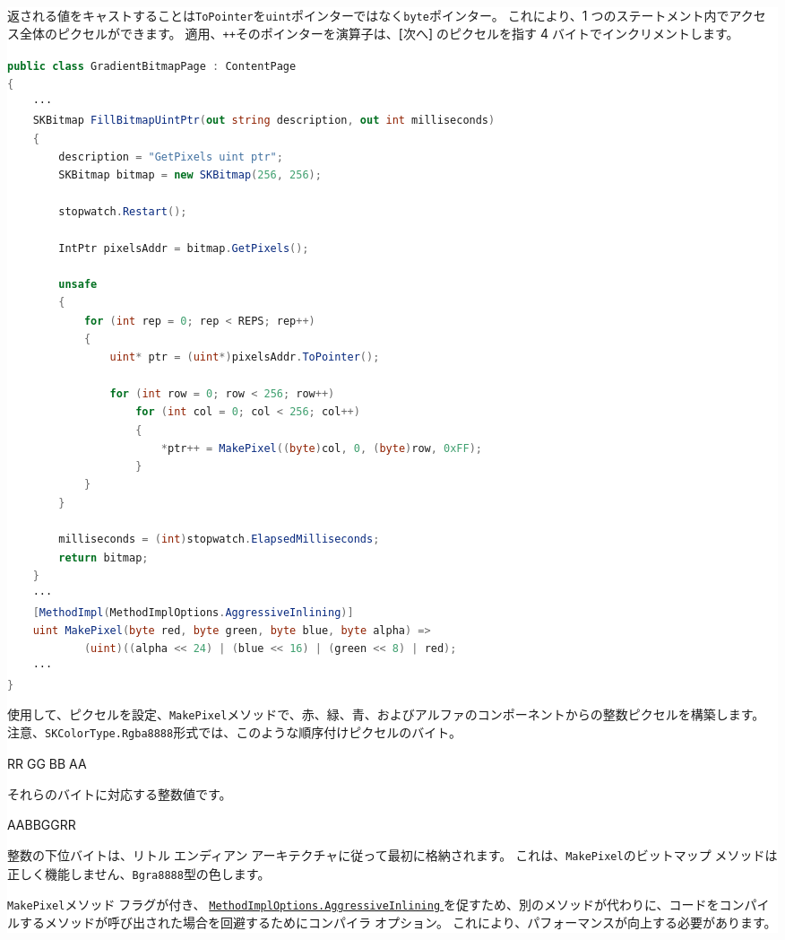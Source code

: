 返される値をキャストすることは`ToPointer`を`uint`ポインターではなく`byte`ポインター。 これにより、1 つのステートメント内でアクセス全体のピクセルができます。 適用、`++`そのポインターを演算子は、[次へ] のピクセルを指す 4 バイトでインクリメントします。

```csharp
public class GradientBitmapPage : ContentPage
{
    ···
    SKBitmap FillBitmapUintPtr(out string description, out int milliseconds)
    {
        description = "GetPixels uint ptr";
        SKBitmap bitmap = new SKBitmap(256, 256);

        stopwatch.Restart();

        IntPtr pixelsAddr = bitmap.GetPixels();

        unsafe
        {
            for (int rep = 0; rep < REPS; rep++)
            {
                uint* ptr = (uint*)pixelsAddr.ToPointer();

                for (int row = 0; row < 256; row++)
                    for (int col = 0; col < 256; col++)
                    {
                        *ptr++ = MakePixel((byte)col, 0, (byte)row, 0xFF);
                    }
            }
        }

        milliseconds = (int)stopwatch.ElapsedMilliseconds;
        return bitmap;
    }
    ···
    [MethodImpl(MethodImplOptions.AggressiveInlining)]
    uint MakePixel(byte red, byte green, byte blue, byte alpha) =>
            (uint)((alpha << 24) | (blue << 16) | (green << 8) | red);
    ···
}
```

使用して、ピクセルを設定、`MakePixel`メソッドで、赤、緑、青、およびアルファのコンポーネントからの整数ピクセルを構築します。 注意、`SKColorType.Rgba8888`形式では、このような順序付けピクセルのバイト。

RR GG BB AA

それらのバイトに対応する整数値です。

AABBGGRR

整数の下位バイトは、リトル エンディアン アーキテクチャに従って最初に格納されます。 これは、`MakePixel`のビットマップ メソッドは正しく機能しません、`Bgra8888`型の色します。

`MakePixel`メソッド フラグが付き、 [ `MethodImplOptions.AggressiveInlining` ](xref:System.Runtime.CompilerServices.MethodImplOptions)を促すため、別のメソッドが代わりに、コードをコンパイルするメソッドが呼び出された場合を回避するためにコンパイラ オプション。 これにより、パフォーマンスが向上する必要があります。
